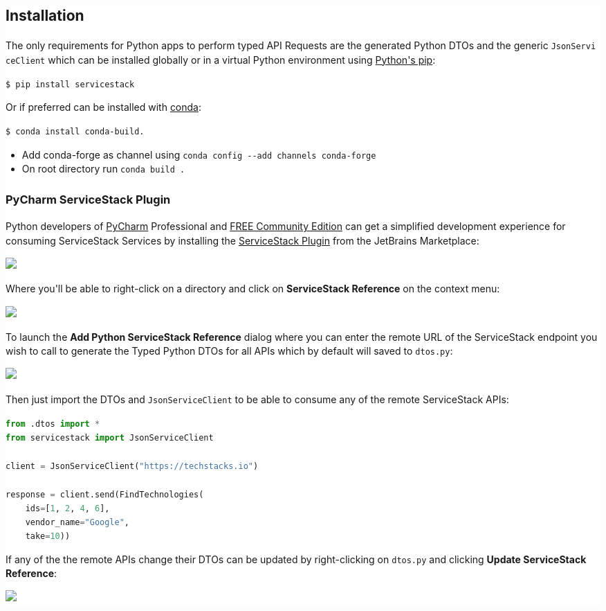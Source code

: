 ## Installation

The only requirements for Python apps to perform typed API Requests are the generated Python DTOs and the generic `JsonServiceClient` which can be installed globally or in a virtual Python environment using [Python's pip](https://pypi.org/project/pip/):

    $ pip install servicestack

Or if preferred can be installed with [conda](https://conda.io):

    $ conda install conda-build.

 - Add conda-forge as channel using `conda config --add channels conda-forge`
 - On root directory run `conda build .`

### PyCharm ServiceStack Plugin

Python developers of [PyCharm](https://www.jetbrains.com/pycharm/) Professional and [FREE Community Edition](https://www.jetbrains.com/pycharm/features/#chooseYourEdition) can get a simplified development experience for consuming ServiceStack Services by installing the [ServiceStack Plugin](https://plugins.jetbrains.com/plugin/7749-servicestack) from the JetBrains Marketplace:

[![](https://docs.servicestack.net/images/servicestack-reference/pycharm-servicestack-plugin.png)](https://plugins.jetbrains.com/plugin/7749-servicestack)

Where you'll be able to right-click on a directory and click on **ServiceStack Reference** on the context menu:

![](https://docs.servicestack.net/images/servicestack-reference/pycharm-add-servicestack-reference.png)

To launch the **Add Python ServiceStack Reference** dialog where you can enter the remote URL of the ServiceStack endpoint you wish to call to generate the Typed Python DTOs for all APIs which by default will saved to `dtos.py`:

![](https://docs.servicestack.net/images/servicestack-reference/pycharm-add-servicestack-reference-dialog.png)

Then just import the DTOs and `JsonServiceClient` to be able to consume any of the remote ServiceStack APIs:

```python
from .dtos import *
from servicestack import JsonServiceClient

client = JsonServiceClient("https://techstacks.io")

response = client.send(FindTechnologies(
    ids=[1, 2, 4, 6],
    vendor_name="Google",
    take=10))
```

If any of the the remote APIs change their DTOs can be updated by right-clicking on `dtos.py` and clicking **Update ServiceStack Reference**:

![](https://docs.servicestack.net/images/servicestack-reference/pycharm-update-servicestack-reference.png)
